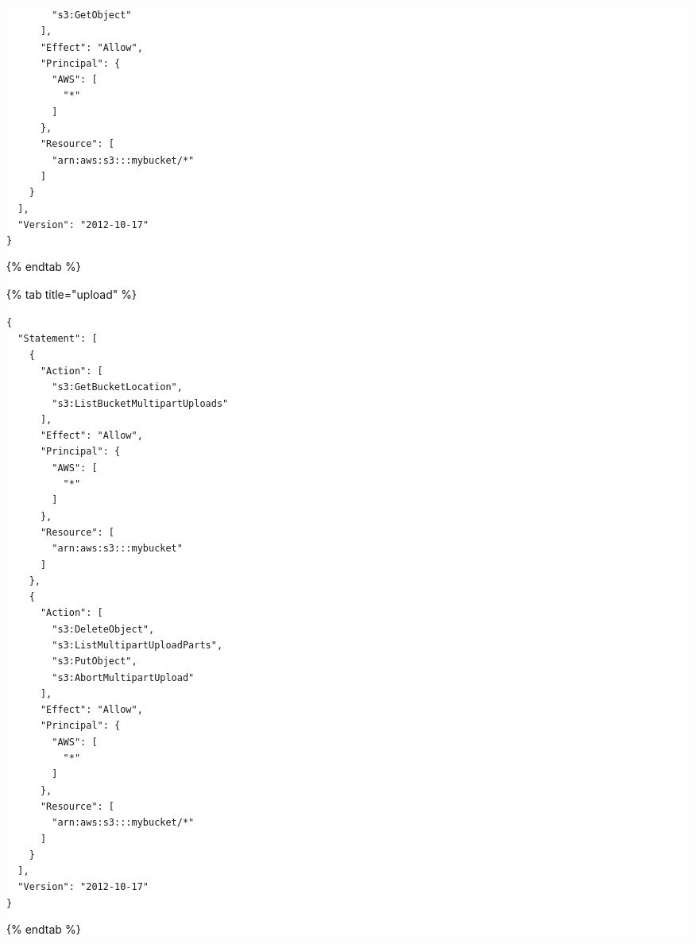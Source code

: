 ```
        "s3:GetObject"
      ],
      "Effect": "Allow",
      "Principal": {
        "AWS": [
          "*"
        ]
      },
      "Resource": [
        "arn:aws:s3:::mybucket/*"
      ]
    }
  ],
  "Version": "2012-10-17"
} 
```
{% endtab %}

{% tab title="upload" %}
```
{
  "Statement": [
    {
      "Action": [
        "s3:GetBucketLocation",
        "s3:ListBucketMultipartUploads"
      ],
      "Effect": "Allow",
      "Principal": {
        "AWS": [
          "*"
        ]
      },
      "Resource": [
        "arn:aws:s3:::mybucket"
      ]
    },
    {
      "Action": [
        "s3:DeleteObject",
        "s3:ListMultipartUploadParts",
        "s3:PutObject",
        "s3:AbortMultipartUpload"
      ],
      "Effect": "Allow",
      "Principal": {
        "AWS": [
          "*"
        ]
      },
      "Resource": [
        "arn:aws:s3:::mybucket/*"
      ]
    }
  ],
  "Version": "2012-10-17"
}
```
{% endtab %}
